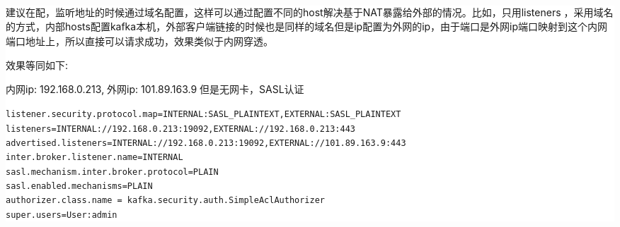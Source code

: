 ​       建议在配，监听地址的时候通过域名配置，这样可以通过配置不同的host解决基于NAT暴露给外部的情况。比如，只用listeners ，采用域名的方式，内部hosts配置kafka本机，外部客户端链接的时候也是同样的域名但是ip配置为外网的ip，由于端口是外网ip端口映射到这个内网端口地址上，所以直接可以请求成功，效果类似于内网穿透。

效果等同如下:

内网ip: 192.168.0.213,  外网ip: 101.89.163.9 但是无网卡，SASL认证

```shell
listener.security.protocol.map=INTERNAL:SASL_PLAINTEXT,EXTERNAL:SASL_PLAINTEXT
listeners=INTERNAL://192.168.0.213:19092,EXTERNAL://192.168.0.213:443
advertised.listeners=INTERNAL://192.168.0.213:19092,EXTERNAL://101.89.163.9:443
inter.broker.listener.name=INTERNAL
sasl.mechanism.inter.broker.protocol=PLAIN
sasl.enabled.mechanisms=PLAIN
authorizer.class.name = kafka.security.auth.SimpleAclAuthorizer
super.users=User:admin
```



